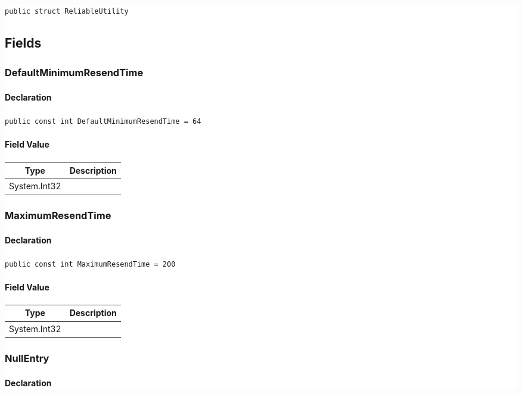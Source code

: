     public struct ReliableUtility

## Fields

### DefaultMinimumResendTime

<div class="markdown level1 summary">

</div>

<div class="markdown level1 conceptual">

</div>

#### Declaration

    public const int DefaultMinimumResendTime = 64

#### Field Value

| Type         | Description |
|--------------|-------------|
| System.Int32 |             |

### MaximumResendTime

<div class="markdown level1 summary">

</div>

<div class="markdown level1 conceptual">

</div>

#### Declaration

    public const int MaximumResendTime = 200

#### Field Value

| Type         | Description |
|--------------|-------------|
| System.Int32 |             |

### NullEntry

<div class="markdown level1 summary">

</div>

<div class="markdown level1 conceptual">

</div>

#### Declaration

